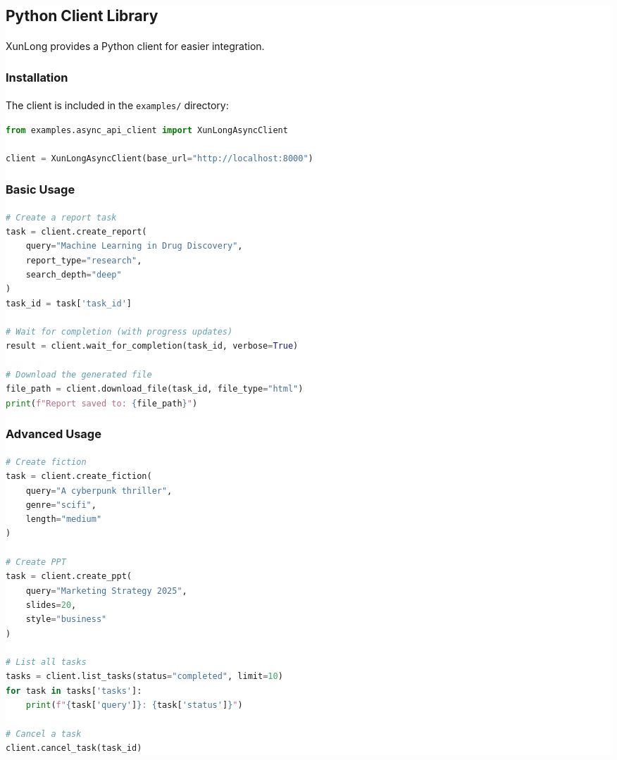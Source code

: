## Python Client Library

XunLong provides a Python client for easier integration.

### Installation

The client is included in the `examples/` directory:

```python
from examples.async_api_client import XunLongAsyncClient

client = XunLongAsyncClient(base_url="http://localhost:8000")
```

### Basic Usage

```python
# Create a report task
task = client.create_report(
    query="Machine Learning in Drug Discovery",
    report_type="research",
    search_depth="deep"
)
task_id = task['task_id']

# Wait for completion (with progress updates)
result = client.wait_for_completion(task_id, verbose=True)

# Download the generated file
file_path = client.download_file(task_id, file_type="html")
print(f"Report saved to: {file_path}")
```

### Advanced Usage

```python
# Create fiction
task = client.create_fiction(
    query="A cyberpunk thriller",
    genre="scifi",
    length="medium"
)

# Create PPT
task = client.create_ppt(
    query="Marketing Strategy 2025",
    slides=20,
    style="business"
)

# List all tasks
tasks = client.list_tasks(status="completed", limit=10)
for task in tasks['tasks']:
    print(f"{task['query']}: {task['status']}")

# Cancel a task
client.cancel_task(task_id)
```
